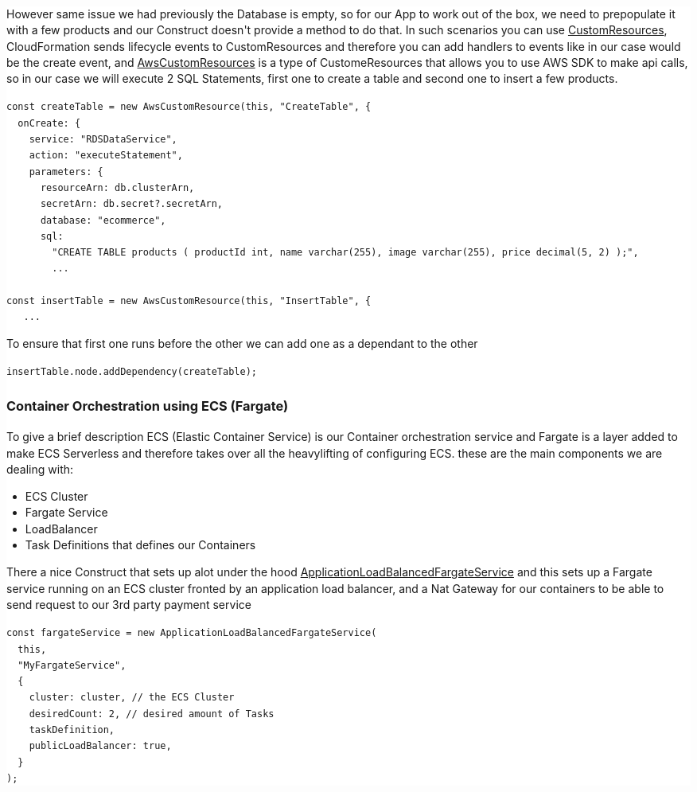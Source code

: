 However same issue we had previously the Database is empty, so for our App to work out of the box, we need to prepopulate it with a few products and our Construct doesn't provide a method to do that.
In such scenarios you can use [CustomResources](https://docs.aws.amazon.com/cdk/api/latest/docs/custom-resources-readme.html), CloudFormation sends lifecycle events to CustomResources and therefore you can add handlers to events like in our case would be the create event, and [AwsCustomResources](https://docs.aws.amazon.com/cdk/api/latest/docs/@aws-cdk_custom-resources.AwsCustomResource.html) is a type of CustomeResources that allows you to use AWS SDK to make api calls, so in our case we will execute 2 SQL Statements, first one to create a table and second one to insert a few products.

```
const createTable = new AwsCustomResource(this, "CreateTable", {
  onCreate: {
    service: "RDSDataService",
    action: "executeStatement",
    parameters: {
      resourceArn: db.clusterArn,
      secretArn: db.secret?.secretArn,
      database: "ecommerce",
      sql:
        "CREATE TABLE products ( productId int, name varchar(255), image varchar(255), price decimal(5, 2) );",
        ...

const insertTable = new AwsCustomResource(this, "InsertTable", {
   ...
```

To ensure that first one runs before the other we can add one as a dependant to the other

```
insertTable.node.addDependency(createTable);
```

### Container Orchestration using ECS (Fargate)

To give a brief description ECS (Elastic Container Service) is our Container orchestration service and Fargate is a layer added to make ECS Serverless and therefore takes over all the heavylifting of configuring ECS. these are the main components we are dealing with:

- ECS Cluster
- Fargate Service
- LoadBalancer
- Task Definitions that defines our Containers

There a nice Construct that sets up alot under the hood [ApplicationLoadBalancedFargateService](https://docs.aws.amazon.com/cdk/api/latest/docs/@aws-cdk_aws-ecs-patterns.ApplicationLoadBalancedFargateService.html) and this sets up a Fargate service running on an ECS cluster fronted by an application load balancer, and a Nat Gateway for our containers to be able to send request to our 3rd party payment service

```
const fargateService = new ApplicationLoadBalancedFargateService(
  this,
  "MyFargateService",
  {
    cluster: cluster, // the ECS Cluster
    desiredCount: 2, // desired amount of Tasks
    taskDefinition,
    publicLoadBalancer: true,
  }
);
```
